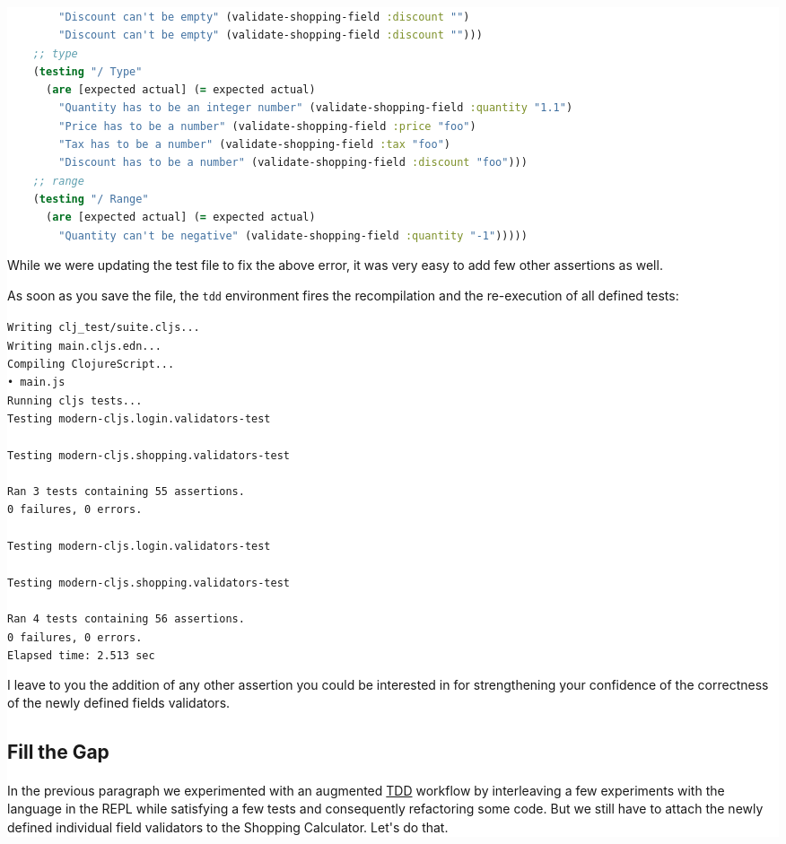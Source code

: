 ```clj
        "Discount can't be empty" (validate-shopping-field :discount "")
        "Discount can't be empty" (validate-shopping-field :discount "")))
    ;; type
    (testing "/ Type"
      (are [expected actual] (= expected actual)
        "Quantity has to be an integer number" (validate-shopping-field :quantity "1.1")
        "Price has to be a number" (validate-shopping-field :price "foo")
        "Tax has to be a number" (validate-shopping-field :tax "foo")
        "Discount has to be a number" (validate-shopping-field :discount "foo")))
    ;; range
    (testing "/ Range"
      (are [expected actual] (= expected actual)
        "Quantity can't be negative" (validate-shopping-field :quantity "-1")))))
```

While we were updating the test file to fix the above error, it was
very easy to add few other assertions as well.

As soon as you save the file, the `tdd` environment fires the
recompilation and the re-execution of all defined tests:

```bash
Writing clj_test/suite.cljs...
Writing main.cljs.edn...
Compiling ClojureScript...
• main.js
Running cljs tests...
Testing modern-cljs.login.validators-test

Testing modern-cljs.shopping.validators-test

Ran 3 tests containing 55 assertions.
0 failures, 0 errors.

Testing modern-cljs.login.validators-test

Testing modern-cljs.shopping.validators-test

Ran 4 tests containing 56 assertions.
0 failures, 0 errors.
Elapsed time: 2.513 sec
```

I leave to you the addition of any other assertion you could be
interested in for strengthening your confidence of the correctness of
the newly defined fields validators.

## Fill the Gap

In the previous paragraph we experimented with an augmented [TDD][6] workflow by
interleaving a few experiments with the language in the REPL while
satisfying a few tests and consequently refactoring some code. But we
still have to attach the newly defined individual field validators to
the Shopping Calculator. Let's do that.


[1]: https://github.com/magomimmo/modern-cljs/blob/master/doc/second-edition/tutorial-17.md
[2]: https://github.com/magomimmo/modern-cljs/blob/master/doc/second-edition/tutorial-16.md
[3]: https://github.com/magomimmo/modern-cljs/blob/master/doc/second-edition/tutorial-19.md
[4]: https://github.com/magomimmo/modern-cljs/blob/master/doc/supplemental-material/enable-disable-js.md
[5]: https://en.wikipedia.org/wiki/User_interface#Types
[6]: https://en.wikipedia.org/wiki/Test-driven_development